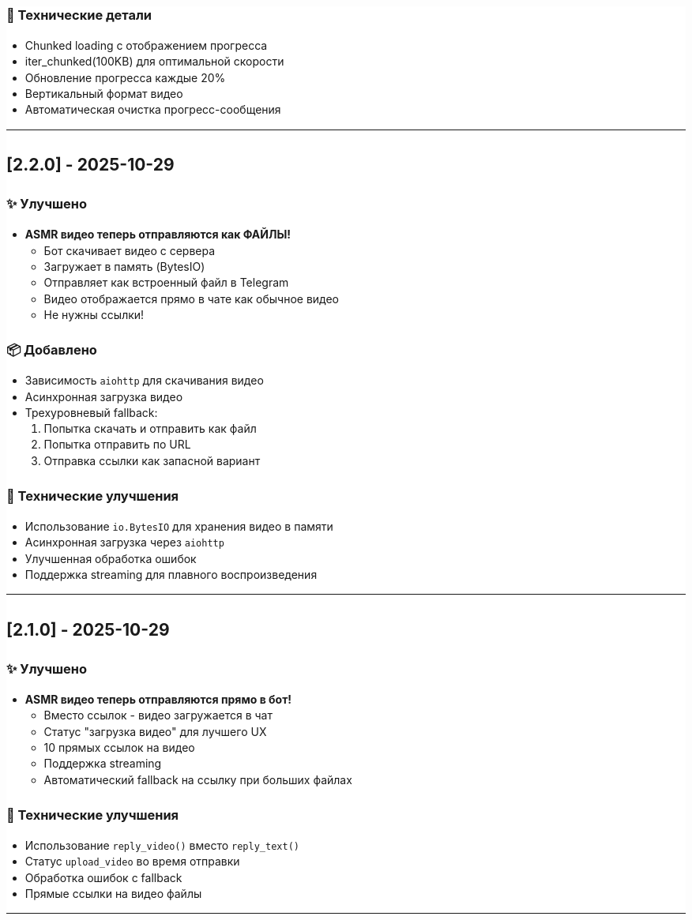 ### 🔧 Технические детали
- Chunked loading с отображением прогресса
- iter_chunked(100KB) для оптимальной скорости
- Обновление прогресса каждые 20%
- Вертикальный формат видео
- Автоматическая очистка прогресс-сообщения

---

## [2.2.0] - 2025-10-29

### ✨ Улучшено
- **ASMR видео теперь отправляются как ФАЙЛЫ!**
  - Бот скачивает видео с сервера
  - Загружает в память (BytesIO)
  - Отправляет как встроенный файл в Telegram
  - Видео отображается прямо в чате как обычное видео
  - Не нужны ссылки!

### 📦 Добавлено
- Зависимость `aiohttp` для скачивания видео
- Асинхронная загрузка видео
- Трехуровневый fallback:
  1. Попытка скачать и отправить как файл
  2. Попытка отправить по URL
  3. Отправка ссылки как запасной вариант

### 🔧 Технические улучшения
- Использование `io.BytesIO` для хранения видео в памяти
- Асинхронная загрузка через `aiohttp`
- Улучшенная обработка ошибок
- Поддержка streaming для плавного воспроизведения

---

## [2.1.0] - 2025-10-29

### ✨ Улучшено
- **ASMR видео теперь отправляются прямо в бот!**
  - Вместо ссылок - видео загружается в чат
  - Статус "загрузка видео" для лучшего UX
  - 10 прямых ссылок на видео
  - Поддержка streaming
  - Автоматический fallback на ссылку при больших файлах

### 🔧 Технические улучшения
- Использование `reply_video()` вместо `reply_text()`
- Статус `upload_video` во время отправки
- Обработка ошибок с fallback
- Прямые ссылки на видео файлы

---